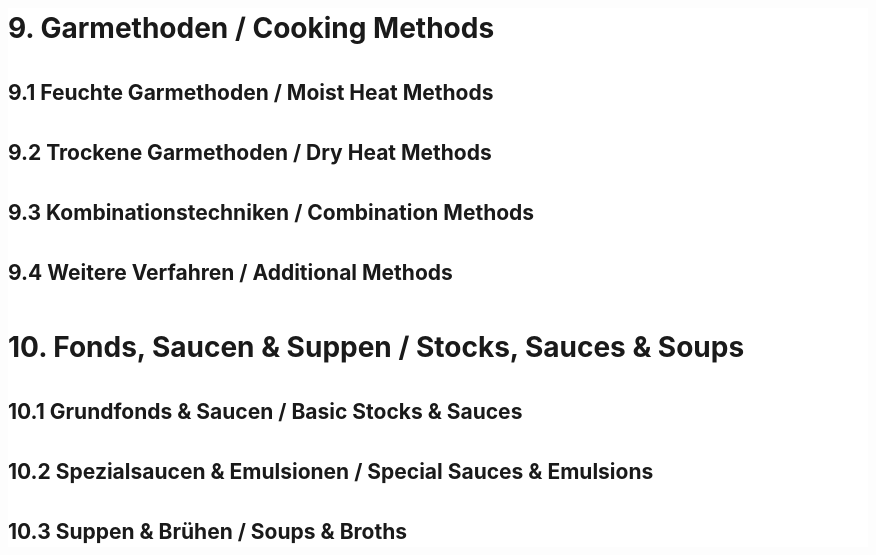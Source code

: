 # 9. Garmethoden / Cooking Methods
## 9.1 Feuchte Garmethoden / Moist Heat Methods
## 9.2 Trockene Garmethoden / Dry Heat Methods
## 9.3 Kombinationstechniken / Combination Methods
## 9.4 Weitere Verfahren / Additional Methods

# 10. Fonds, Saucen & Suppen / Stocks, Sauces & Soups
## 10.1 Grundfonds & Saucen / Basic Stocks & Sauces
## 10.2 Spezialsaucen & Emulsionen / Special Sauces & Emulsions
## 10.3 Suppen & Brühen / Soups & Broths

